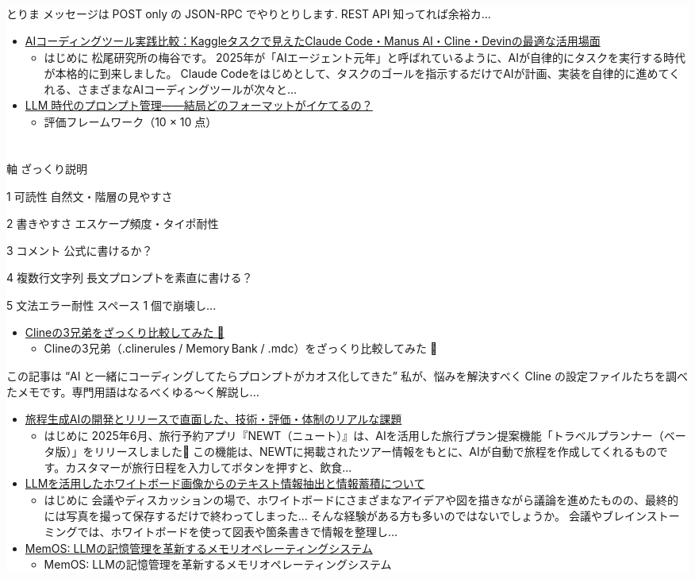  とりま
メッセージは POST only の JSON-RPC でやりとりします. REST API 知ってれば余裕カ...
- [AIコーディングツール実践比較：Kaggleタスクで見えたClaude Code・Manus AI・Cline・Devinの最適な活用場面](https://zenn.dev/mkj/articles/fbb48ba58c77a1)
  - はじめに
松尾研究所の梅谷です。
2025年が「AIエージェント元年」と呼ばれているように、AIが自律的にタスクを実行する時代が本格的に到来しました。
Claude Codeをはじめとして、タスクのゴールを指示するだけでAIが計画、実装を自律的に進めてくれる、さまざまなAIコーディングツールが次々と...
- [LLM 時代のプロンプト管理――結局どのフォーマットがイケてるの？](https://zenn.dev/tuzuminami/articles/0540bdd7fe6463)
  - 評価フレームワーク（10 × 10 点）



#
軸
ざっくり説明




1
可読性
自然文・階層の見やすさ


2
書きやすさ
エスケープ頻度・タイポ耐性


3
コメント
公式に書けるか？


4
複数行文字列
長文プロンプトを素直に書ける？


5
文法エラー耐性
スペース 1 個で崩壊し...
- [Clineの3兄弟をざっくり比較してみた 🧐](https://zenn.dev/tuzuminami/articles/c6014c1a45bfed)
  - Clineの3兄弟（.clinerules / Memory Bank / .mdc）をざっくり比較してみた 🧐

この記事は “AI と一緒にコーディングしてたらプロンプトがカオス化してきた” 私が、悩みを解決すべく Cline の設定ファイルたちを調べたメモです。専門用語はなるべくゆる〜く解説し...
- [旅程生成AIの開発とリリースで直面した、技術・評価・体制のリアルな課題](https://zenn.dev/reiwatravel/articles/f10ec566415088)
  - はじめに
2025年6月、旅行予約アプリ『NEWT（ニュート）』は、AIを活用した旅行プラン提案機能「トラベルプランナー（ベータ版）」をリリースしました🎉
この機能は、NEWTに掲載されたツアー情報をもとに、AIが自動で旅程を作成してくれるものです。カスタマーが旅行日程を入力してボタンを押すと、飲食...
- [LLMを活用したホワイトボード画像からのテキスト情報抽出と情報蓄積について](https://zenn.dev/rounda_blog/articles/6f7976b0c8438f)
  - はじめに
会議やディスカッションの場で、ホワイトボードにさまざまなアイデアや図を描きながら議論を進めたものの、最終的には写真を撮って保存するだけで終わってしまった...
そんな経験がある方も多いのではないでしょうか。
会議やブレインストーミングでは、ホワイトボードを使って図表や箇条書きで情報を整理し...
- [MemOS: LLMの記憶管理を革新するメモリオペレーティングシステム](https://zenn.dev/yusuke_sato_eh/articles/0jurk2-memos-llm)
  - MemOS: LLMの記憶管理を革新するメモリオペレーティングシステム
